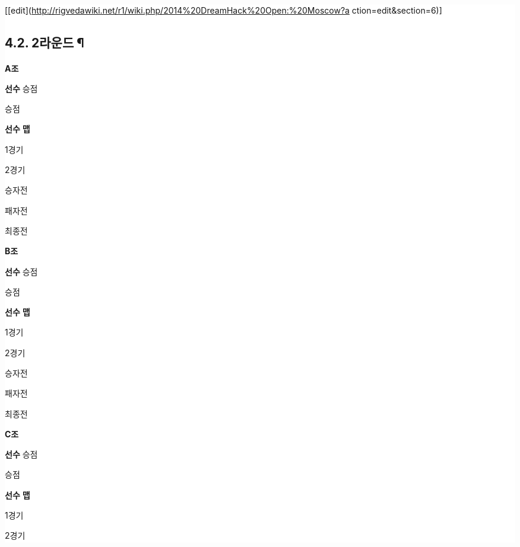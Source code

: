 [[edit](http://rigvedawiki.net/r1/wiki.php/2014%20DreamHack%20Open:%20Moscow?a
ction=edit&section=6)]

## 4.2. 2라운드 ¶

**A조**

**선수**
승점

승점

**선수**
**맵**

1경기

2경기

승자전

패자전

최종전

  

**B조**

**선수**
승점

승점

**선수**
**맵**

1경기

2경기

승자전

패자전

최종전

  

**C조**

**선수**
승점

승점

**선수**
**맵**

1경기

2경기
